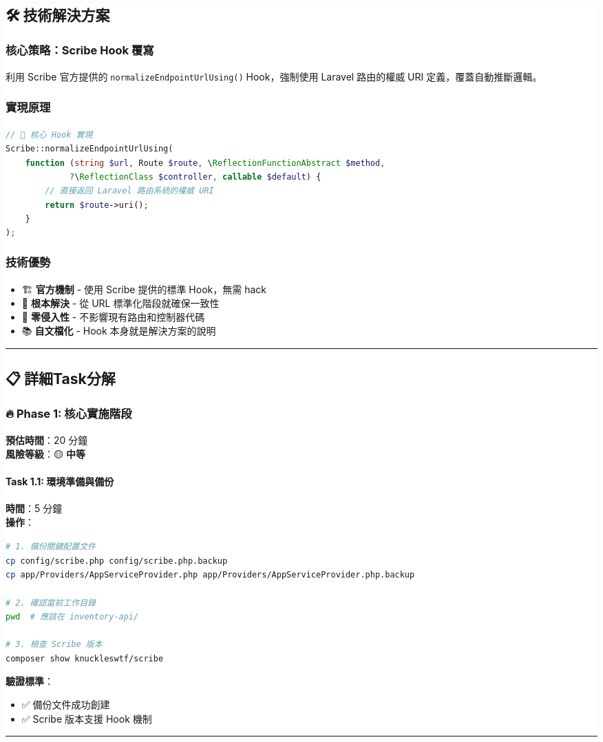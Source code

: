 
## 🛠️ **技術解決方案**

### **核心策略：Scribe Hook 覆寫**
利用 Scribe 官方提供的 `normalizeEndpointUrlUsing()` Hook，強制使用 Laravel 路由的權威 URI 定義，覆蓋自動推斷邏輯。

### **實現原理**
```php
// 🎯 核心 Hook 實現
Scribe::normalizeEndpointUrlUsing(
    function (string $url, Route $route, \ReflectionFunctionAbstract $method,
             ?\ReflectionClass $controller, callable $default) {
        // 直接返回 Laravel 路由系統的權威 URI
        return $route->uri();
    }
);
```

### **技術優勢**
- 🏗️ **官方機制** - 使用 Scribe 提供的標準 Hook，無需 hack
- 🎯 **根本解決** - 從 URL 標準化階段就確保一致性
- 🔧 **零侵入性** - 不影響現有路由和控制器代碼
- 📚 **自文檔化** - Hook 本身就是解決方案的說明

---

## 📋 **詳細Task分解**

### **🔥 Phase 1: 核心實施階段**
**預估時間**：20 分鐘  
**風險等級**：🟡 **中等**

#### **Task 1.1: 環境準備與備份**
**時間**：5 分鐘  
**操作**：
```bash
# 1. 備份關鍵配置文件
cp config/scribe.php config/scribe.php.backup
cp app/Providers/AppServiceProvider.php app/Providers/AppServiceProvider.php.backup

# 2. 確認當前工作目錄
pwd  # 應該在 inventory-api/

# 3. 檢查 Scribe 版本
composer show knuckleswtf/scribe
```

**驗證標準**：
- ✅ 備份文件成功創建
- ✅ Scribe 版本支援 Hook 機制

---